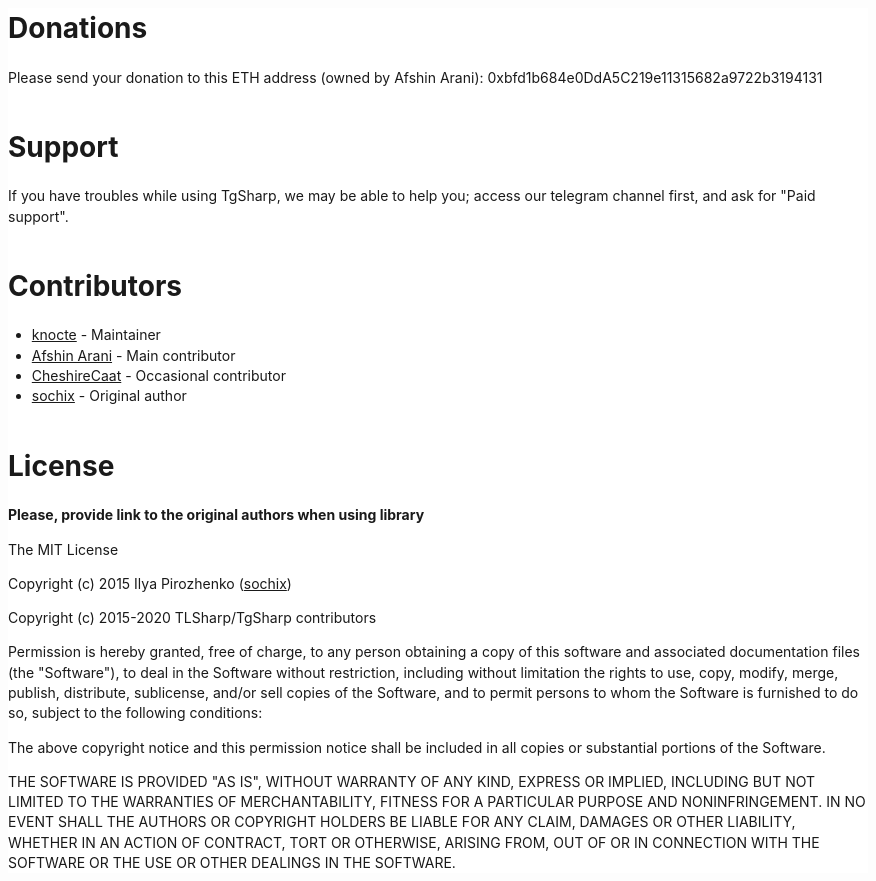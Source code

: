 # Donations

Please send your donation to this ETH address (owned by Afshin Arani): 0xbfd1b684e0DdA5C219e11315682a9722b3194131


# Support

If you have troubles while using TgSharp, we may be able to help you; access our telegram channel first, and ask for "Paid support".


# Contributors

* [knocte](https://github.com/knocte) - Maintainer
* [Afshin Arani](https://github.com/aarani) - Main contributor
* [CheshireCaat](http://github.com/CheshireCaat) - Occasional contributor
* [sochix](https://github.com/sochix) - Original author


# License

**Please, provide link to the original authors when using library**

The MIT License


Copyright (c) 2015 Ilya Pirozhenko ([sochix](https://github.com/sochix))

Copyright (c) 2015-2020 TLSharp/TgSharp contributors


Permission is hereby granted, free of charge, to any person obtaining a copy of this software and associated documentation files (the "Software"), to deal in the Software without restriction, including without limitation the rights to use, copy, modify, merge, publish, distribute, sublicense, and/or sell copies of the Software, and to permit persons to whom the Software is furnished to do so, subject to the following conditions:

The above copyright notice and this permission notice shall be included in all copies or substantial portions of the Software.

THE SOFTWARE IS PROVIDED "AS IS", WITHOUT WARRANTY OF ANY KIND, EXPRESS OR IMPLIED, INCLUDING BUT NOT LIMITED TO THE WARRANTIES OF MERCHANTABILITY, FITNESS FOR A PARTICULAR PURPOSE AND NONINFRINGEMENT. IN NO EVENT SHALL THE AUTHORS OR COPYRIGHT HOLDERS BE LIABLE FOR ANY CLAIM, DAMAGES OR OTHER LIABILITY, WHETHER IN AN ACTION OF CONTRACT, TORT OR OTHERWISE, ARISING FROM, OUT OF OR IN CONNECTION WITH THE SOFTWARE OR THE USE OR OTHER DEALINGS IN THE SOFTWARE.
